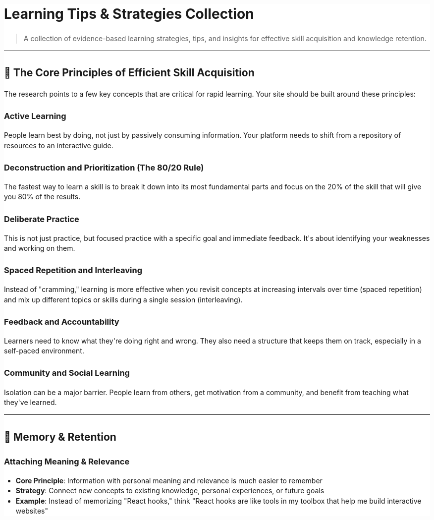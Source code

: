 # Learning Tips & Strategies Collection

> A collection of evidence-based learning strategies, tips, and insights for effective skill acquisition and knowledge retention.

---

## 🎯 The Core Principles of Efficient Skill Acquisition

The research points to a few key concepts that are critical for rapid learning. Your site should be built around these principles:

### **Active Learning**

People learn best by doing, not just by passively consuming information. Your platform needs to shift from a repository of resources to an interactive guide.

### **Deconstruction and Prioritization (The 80/20 Rule)**

The fastest way to learn a skill is to break it down into its most fundamental parts and focus on the 20% of the skill that will give you 80% of the results.

### **Deliberate Practice**

This is not just practice, but focused practice with a specific goal and immediate feedback. It's about identifying your weaknesses and working on them.

### **Spaced Repetition and Interleaving**

Instead of "cramming," learning is more effective when you revisit concepts at increasing intervals over time (spaced repetition) and mix up different topics or skills during a single session (interleaving).

### **Feedback and Accountability**

Learners need to know what they're doing right and wrong. They also need a structure that keeps them on track, especially in a self-paced environment.

### **Community and Social Learning**

Isolation can be a major barrier. People learn from others, get motivation from a community, and benefit from teaching what they've learned.

---

## 🧠 Memory & Retention

### Attaching Meaning & Relevance

- **Core Principle**: Information with personal meaning and relevance is much easier to remember
- **Strategy**: Connect new concepts to existing knowledge, personal experiences, or future goals
- **Example**: Instead of memorizing "React hooks," think "React hooks are like tools in my toolbox that help me build interactive websites"
